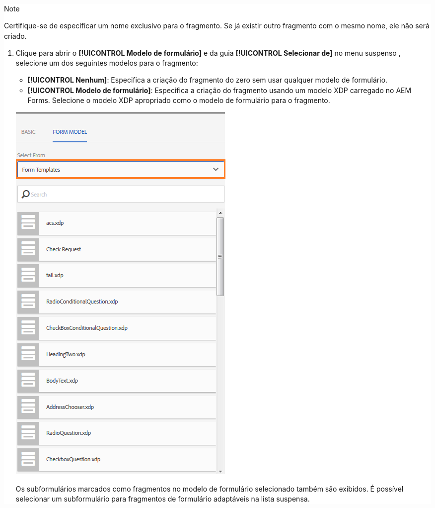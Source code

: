    >[!NOTE]
   >
   >Certifique-se de especificar um nome exclusivo para o fragmento. Se já existir outro fragmento com o mesmo nome, ele não será criado.

1. Clique para abrir o **[!UICONTROL Modelo de formulário]** e da guia **[!UICONTROL Selecionar de]** no menu suspenso , selecione um dos seguintes modelos para o fragmento:

   * **[!UICONTROL Nenhum]**: Especifica a criação do fragmento do zero sem usar qualquer modelo de formulário.
   * **[!UICONTROL Modelo de formulário]**: Especifica a criação do fragmento usando um modelo XDP carregado no AEM Forms. Selecione o modelo XDP apropriado como o modelo de formulário para o fragmento.

   ![Criação de um formulário adaptável usando o modelo de formulário como modelo](assets/form-template-model.png)

   Os subformulários marcados como fragmentos no modelo de formulário selecionado também são exibidos. É possível selecionar um subformulário para fragmentos de formulário adaptáveis na lista suspensa.
